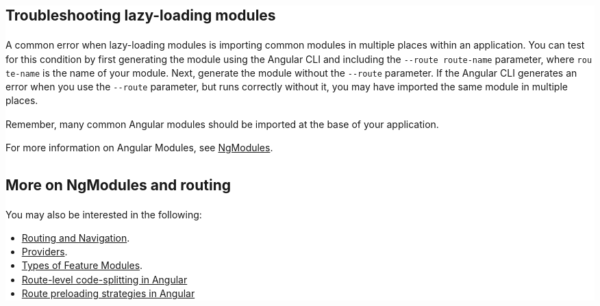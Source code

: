## Troubleshooting lazy-loading modules

A common error when lazy-loading modules is importing common modules in multiple places within an application.  You can test for this condition by first generating the module using the Angular CLI and including the `--route route-name` parameter, where `route-name` is the name of your module. Next, generate the module without the `--route` parameter. If the Angular CLI generates an error when you use the `--route` parameter, but runs correctly without it, you may have imported the same module in multiple places.

Remember, many common Angular modules should be imported at the base of your application.

For more information on Angular Modules, see [NgModules](guide/ngmodules).

## More on NgModules and routing

You may also be interested in the following:
* [Routing and Navigation](guide/router).
* [Providers](guide/providers).
* [Types of Feature Modules](guide/module-types).
* [Route-level code-splitting in Angular](https://web.dev/route-level-code-splitting-in-angular/)
* [Route preloading strategies in Angular](https://web.dev/route-preloading-in-angular/)
